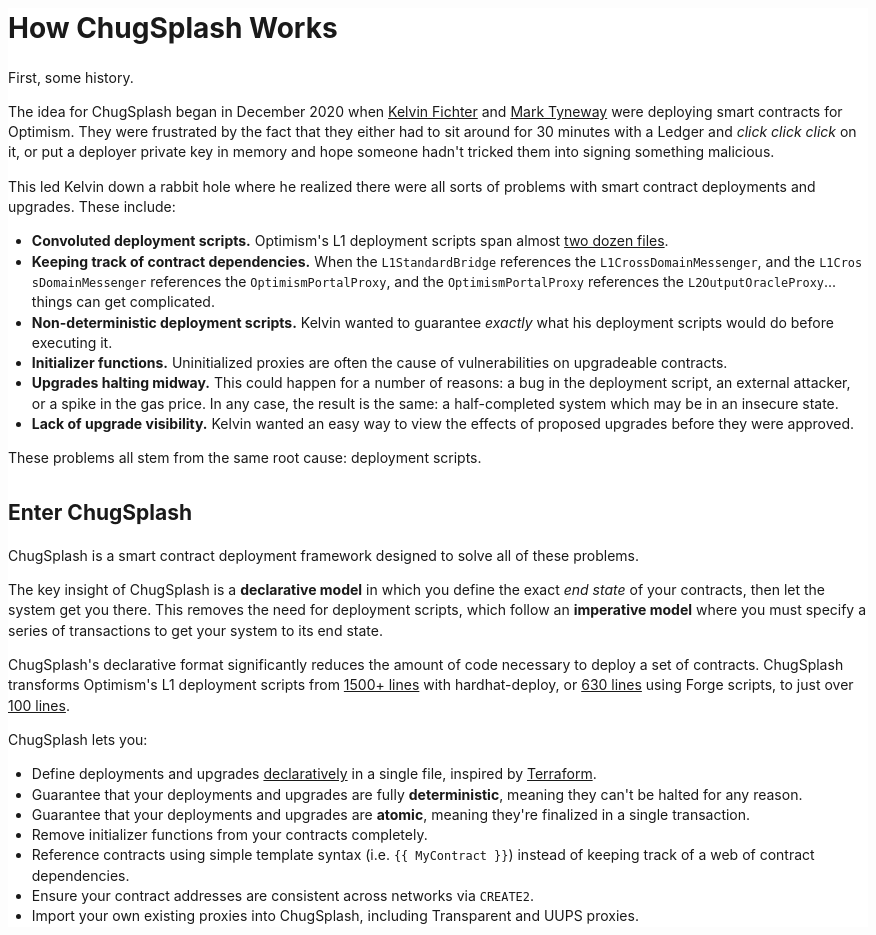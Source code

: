 # How ChugSplash Works

First, some history.

The idea for ChugSplash began in December 2020 when [Kelvin Fichter](https://twitter.com/kelvinfichter) and [Mark Tyneway](https://twitter.com/tyneslol) were deploying smart contracts for Optimism. They were frustrated by the fact that they either had to sit around for 30 minutes with a Ledger and *click* *click* *click* on it, or put a deployer private key in memory and hope someone hadn't tricked them into signing something malicious.

This led Kelvin down a rabbit hole where he realized there were all sorts of problems with smart contract deployments and upgrades. These include:
* **Convoluted deployment scripts.** Optimism's L1 deployment scripts span almost [two dozen files](https://github.com/ethereum-optimism/optimism/tree/139874178125bb5983e77495132f3d32db5e4d4c/packages/contracts-bedrock/deploy).
* **Keeping track of contract dependencies.** When the `L1StandardBridge` references the `L1CrossDomainMessenger`, and the `L1CrossDomainMessenger` references the `OptimismPortalProxy`, and the `OptimismPortalProxy` references the `L2OutputOracleProxy`... things can get complicated.
* **Non-deterministic deployment scripts.** Kelvin wanted to guarantee *exactly* what his deployment scripts would do before executing it.
* **Initializer functions.** Uninitialized proxies are often the cause of vulnerabilities on upgradeable contracts.
* **Upgrades halting midway.** This could happen for a number of reasons: a bug in the deployment script, an external attacker, or a spike in the gas price. In any case, the result is the same: a half-completed system which may be in an insecure state.
* **Lack of upgrade visibility.** Kelvin wanted an easy way to view the effects of proposed upgrades before they were approved.

These problems all stem from the same root cause: deployment scripts.

## Enter ChugSplash

ChugSplash is a smart contract deployment framework designed to solve all of these problems.

The key insight of ChugSplash is a **declarative model** in which you define the exact *end state* of your contracts, then let the system get you there. This removes the need for deployment scripts, which follow an **imperative model** where you must specify a series of transactions to get your system to its end state.

ChugSplash's declarative format significantly reduces the amount of code necessary to deploy a set of contracts. ChugSplash transforms Optimism's L1 deployment scripts from [1500+ lines](https://github.com/ethereum-optimism/optimism/tree/sc/ctb-chugsplash/packages/contracts-bedrock/deploy) with hardhat-deploy, or [630 lines](https://gist.github.com/brockelmore/76f445bab01c2479f011e66332df7f82) using Forge scripts, to just over [100 lines](https://github.com/ethereum-optimism/optimism/blob/sc/ctb-chugsplash/packages/contracts-bedrock/chugsplash/mainnet.ts).

ChugSplash lets you:
* Define deployments and upgrades [declaratively](https://github.com/chugsplash/chugsplash/blob/develop/docs/chugsplash-file.md#layout-of-a-chugsplash-file) in a single file, inspired by [Terraform](https://www.terraform.io/).
* Guarantee that your deployments and upgrades are fully **deterministic**, meaning they can't be halted for any reason.
* Guarantee that your deployments and upgrades are **atomic**, meaning they're finalized in a single transaction.
* Remove initializer functions from your contracts completely.
* Reference contracts using simple template syntax (i.e. `{{ MyContract }}`) instead of keeping track of a web of contract dependencies.
* Ensure your contract addresses are consistent across networks via `CREATE2`.
* Import your own existing proxies into ChugSplash, including Transparent and UUPS proxies.
